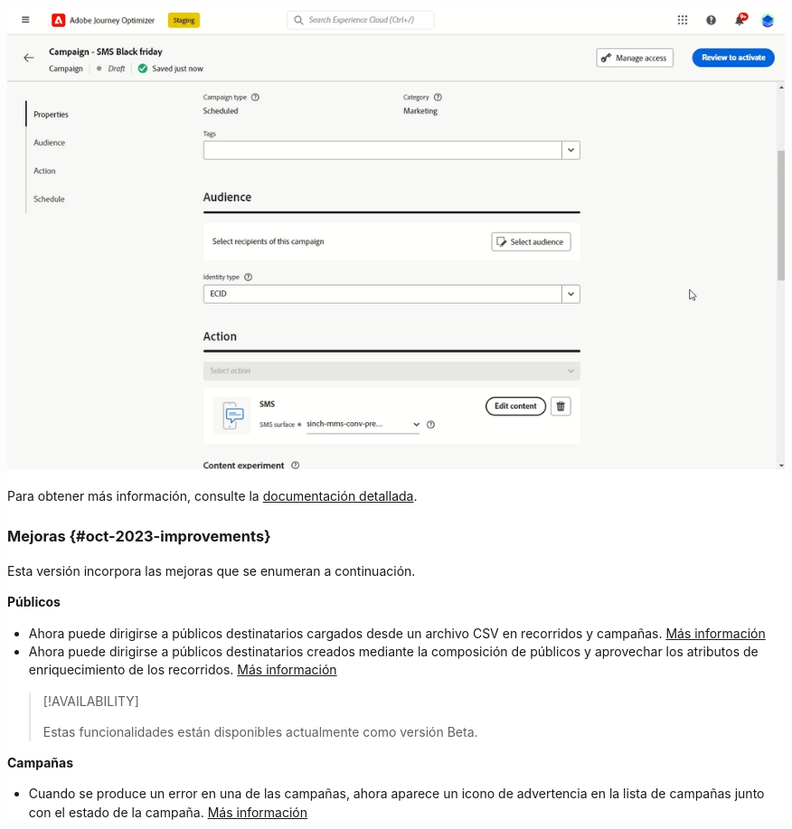<img src="assets/do-not-localize/mms.gif"/>
<p>Para obtener más información, consulte la <a href="../sms/create-sms.md#mms-content">documentación detallada</a>.</p>
</tr>
</tbody>
</table>

### Mejoras {#oct-2023-improvements}

Esta versión incorpora las mejoras que se enumeran a continuación.

**Públicos**

* Ahora puede dirigirse a públicos destinatarios cargados desde un archivo CSV en recorridos y campañas. [Más información](../audience/about-audiences.md#segments-in-journey-optimizer)
* Ahora puede dirigirse a públicos destinatarios creados mediante la composición de públicos y aprovechar los atributos de enriquecimiento de los recorridos. [Más información](../building-journeys/read-audience.md)

>[!AVAILABILITY]
>
>Estas funcionalidades están disponibles actualmente como versión Beta.



**Campañas**


* Cuando se produce un error en una de las campañas, ahora aparece un icono de advertencia en la lista de campañas junto con el estado de la campaña. [Más información](../campaigns/modify-stop-campaign.md#statuses)
